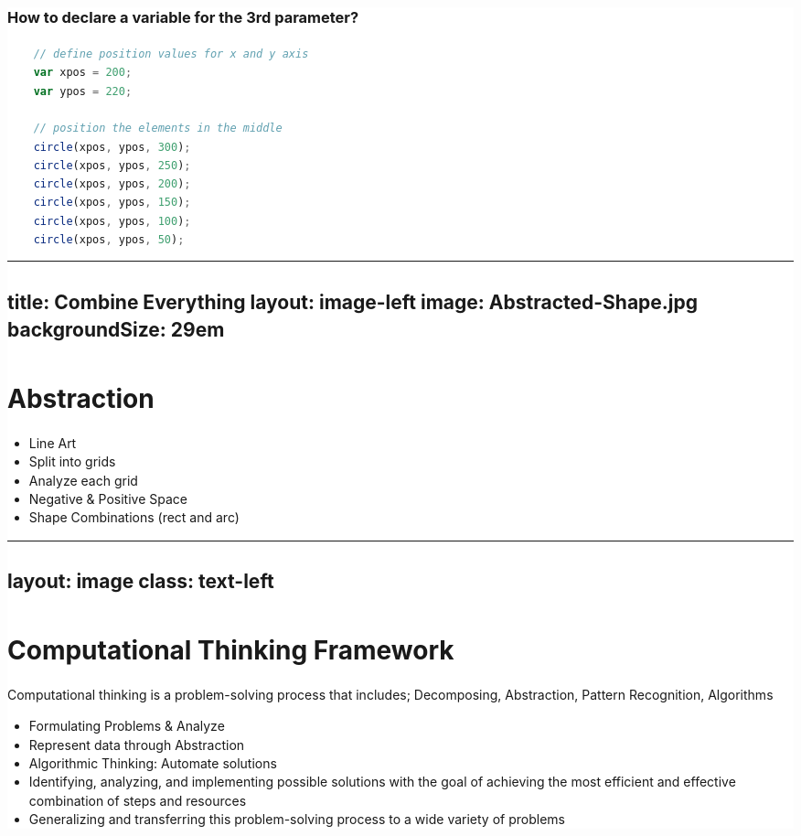 <v-click>

### How to declare a variable for the 3rd parameter?
```javascript
    // define position values for x and y axis
    var xpos = 200;
    var ypos = 220;

    // position the elements in the middle
    circle(xpos, ypos, 300);
    circle(xpos, ypos, 250);
    circle(xpos, ypos, 200);
    circle(xpos, ypos, 150);
    circle(xpos, ypos, 100);
    circle(xpos, ypos, 50);
```
</v-click>


---
title: Combine Everything
layout: image-left
image: Abstracted-Shape.jpg
backgroundSize: 29em
---

# Abstraction 
- Line Art
- Split into grids
- Analyze each grid
- Negative & Positive Space
- Shape Combinations (rect and arc)




---
layout: image
class: text-left
---

# Computational Thinking Framework
Computational thinking is a problem-solving process that includes;
Decomposing, Abstraction, Pattern Recognition, Algorithms
- Formulating Problems & Analyze
- Represent data through Abstraction
- Algorithmic Thinking: Automate solutions
- Identifying, analyzing, and implementing possible solutions with the goal of achieving the most efficient and effective combination of steps and resources
- Generalizing and transferring this problem-solving process to a wide variety of problems
